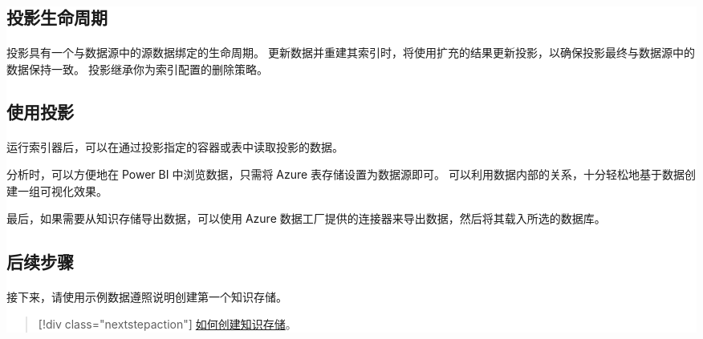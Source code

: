 ## <a name="projection-lifecycle"></a>投影生命周期

投影具有一个与数据源中的源数据绑定的生命周期。 更新数据并重建其索引时，将使用扩充的结果更新投影，以确保投影最终与数据源中的数据保持一致。 投影继承你为索引配置的删除策略。 

## <a name="using-projections"></a>使用投影

运行索引器后，可以在通过投影指定的容器或表中读取投影的数据。 

分析时，可以方便地在 Power BI 中浏览数据，只需将 Azure 表存储设置为数据源即可。 可以利用数据内部的关系，十分轻松地基于数据创建一组可视化效果。



最后，如果需要从知识存储导出数据，可以使用 Azure 数据工厂提供的连接器来导出数据，然后将其载入所选的数据库。 

## <a name="next-steps"></a>后续步骤

接下来，请使用示例数据遵照说明创建第一个知识存储。

> [!div class="nextstepaction"]
> [如何创建知识存储](knowledge-store-howto.md)。